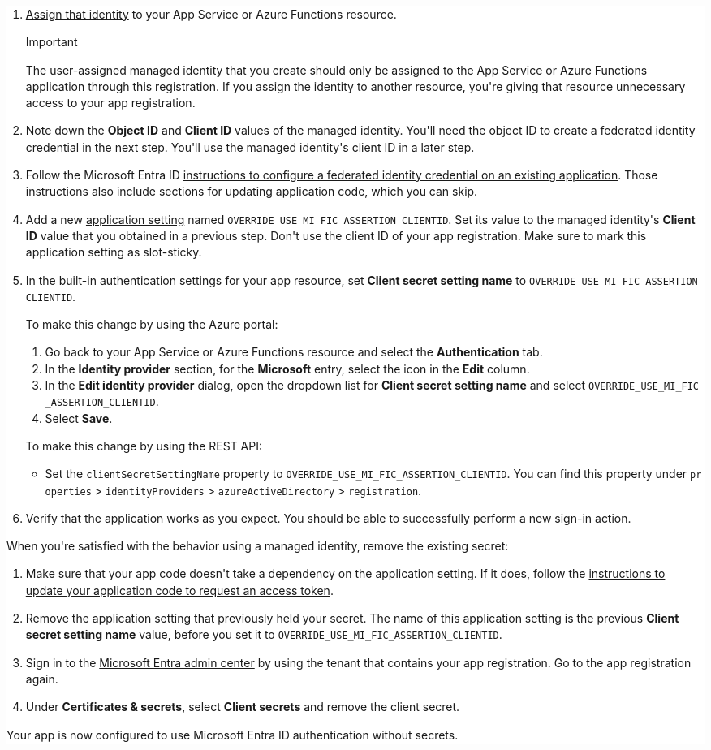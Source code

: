 1. [Assign that identity](./overview-managed-identity.md#add-a-user-assigned-identity) to your App Service or Azure Functions resource.

    > [!IMPORTANT]
    > The user-assigned managed identity that you create should only be assigned to the App Service or Azure Functions application through this registration. If you assign the identity to another resource, you're giving that resource unnecessary access to your app registration.
1. Note down the **Object ID** and **Client ID** values of the managed identity. You'll need the object ID to create a federated identity credential in the next step. You'll use the managed identity's client ID in a later step.

1. Follow the Microsoft Entra ID [instructions to configure a federated identity credential on an existing application](/entra/workload-id/workload-identity-federation-config-app-trust-managed-identity#configure-a-federated-identity-credential-on-an-existing-application). Those instructions also include sections for updating application code, which you can skip.

1. Add a new [application setting] named `OVERRIDE_USE_MI_FIC_ASSERTION_CLIENTID`. Set its value to the managed identity's **Client ID** value that you obtained in a previous step. Don't use the client ID of your app registration. Make sure to mark this application setting as slot-sticky.

1. In the built-in authentication settings for your app resource, set **Client secret setting name** to `OVERRIDE_USE_MI_FIC_ASSERTION_CLIENTID`.

   To make this change by using the Azure portal:

   1. Go back to your App Service or Azure Functions resource and select the **Authentication** tab.
   1. In the **Identity provider** section, for the **Microsoft** entry, select the icon in the **Edit** column.
   1. In the **Edit identity provider** dialog, open the dropdown list for **Client secret setting name** and select `OVERRIDE_USE_MI_FIC_ASSERTION_CLIENTID`.
   1. Select **Save**.

   To make this change by using the REST API:

   - Set the `clientSecretSettingName` property to `OVERRIDE_USE_MI_FIC_ASSERTION_CLIENTID`. You can find this property under `properties` > `identityProviders` > `azureActiveDirectory` > `registration`.

1. Verify that the application works as you expect. You should be able to successfully perform a new sign-in action.

When you're satisfied with the behavior using a managed identity, remove the existing secret:

1. Make sure that your app code doesn't take a dependency on the application setting. If it does, follow the [instructions to update your application code to request an access token](/entra/workload-id/workload-identity-federation-config-app-trust-managed-identity#update-your-application-code-to-request-an-access-token).

1. Remove the application setting that previously held your secret. The name of this application setting is the previous **Client secret setting name** value, before you set it to `OVERRIDE_USE_MI_FIC_ASSERTION_CLIENTID`.

1. Sign in to the [Microsoft Entra admin center](https://entra.microsoft.com/) by using the tenant that contains your app registration. Go to the app registration again.

1. Under **Certificates & secrets**, select **Client secrets** and remove the client secret.

Your app is now configured to use Microsoft Entra ID authentication without secrets.


[Payload claims]: ../active-directory/develop/access-token-claims-reference.md#payload-claims
[fic-config]: #use-a-managed-identity-instead-of-a-secret-preview
[entra-fic]: /entra/workload-id/workload-identity-federation-config-app-trust-managed-identity
[aad-graph]: /graph/migrate-azure-ad-graph-overview
[Azure portal]: https://portal.azure.com/
[application setting]: ./configure-common.md#configure-app-settings